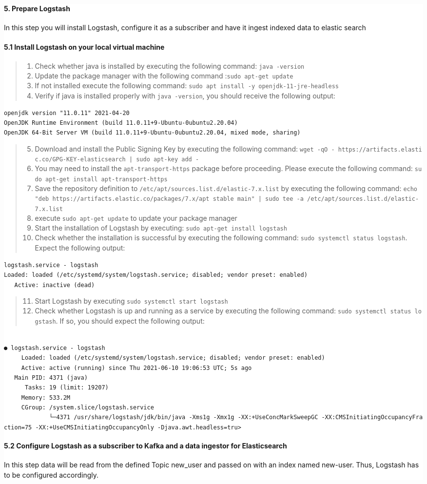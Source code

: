 #### 5. Prepare Logstash
In this step you will install Logstash, configure it as a subscriber and have it ingest indexed data to elastic search
#### 5.1 Install Logstash on your local virtual machine
> 1. Check whether java is installed by executing the following command: `java -version`
> 2. Update the package manager with the following command :`sudo apt-get update`
> 3. If not installed execute the following command: `sudo apt install -y openjdk-11-jre-headless`
> 4. Verify if java is installed properly with `java -version`, you should receive the following output:
```
openjdk version "11.0.11" 2021-04-20
OpenJDK Runtime Environment (build 11.0.11+9-Ubuntu-0ubuntu2.20.04)
OpenJDK 64-Bit Server VM (build 11.0.11+9-Ubuntu-0ubuntu2.20.04, mixed mode, sharing)
```
> 5. Download and install the Public Signing Key by executing the following command: `wget -qO - https://artifacts.elastic.co/GPG-KEY-elasticsearch | sudo apt-key add -`
> 6. You may need to install the `apt-transport-https` package before proceeding. Please execute the following command: `sudo apt-get install apt-transport-https` 
> 7. Save the repository definition to  `/etc/apt/sources.list.d/elastic-7.x.list` by executing the following command: `echo "deb https://artifacts.elastic.co/packages/7.x/apt stable main" | sudo tee -a /etc/apt/sources.list.d/elastic-7.x.list`
> 8. execute `sudo apt-get update` to update your package manager 
> 9. Start the installation of Logstash by executing: `sudo apt-get install logstash`
> 10. Check whether the installation is successful by executing the following command: `sudo systemctl status logstash`. Expect the following output: 
```
logstash.service - logstash
Loaded: loaded (/etc/systemd/system/logstash.service; disabled; vendor preset: enabled)
   Active: inactive (dead)
```
> 11. Start Logstash by executing `sudo systemctl start logstash`
> 12. Check whether Logstash is up and running as a service by executing the following command: `sudo systemctl status logstash`. If so, you should expect the following output:
```

● logstash.service - logstash
     Loaded: loaded (/etc/systemd/system/logstash.service; disabled; vendor preset: enabled)
     Active: active (running) since Thu 2021-06-10 19:06:53 UTC; 5s ago
   Main PID: 4371 (java)
      Tasks: 19 (limit: 19207)
     Memory: 533.2M
     CGroup: /system.slice/logstash.service
             └─4371 /usr/share/logstash/jdk/bin/java -Xms1g -Xmx1g -XX:+UseConcMarkSweepGC -XX:CMSInitiatingOccupancyFraction=75 -XX:+UseCMSInitiatingOccupancyOnly -Djava.awt.headless=tru>
```

#### 5.2 Configure Logstash as a subscriber to Kafka and a data ingestor for Elasticsearch

In this step data will be read from the defined Topic new_user and passed on with an index named new-user. Thus, Logstash has to be configured accordingly. 
